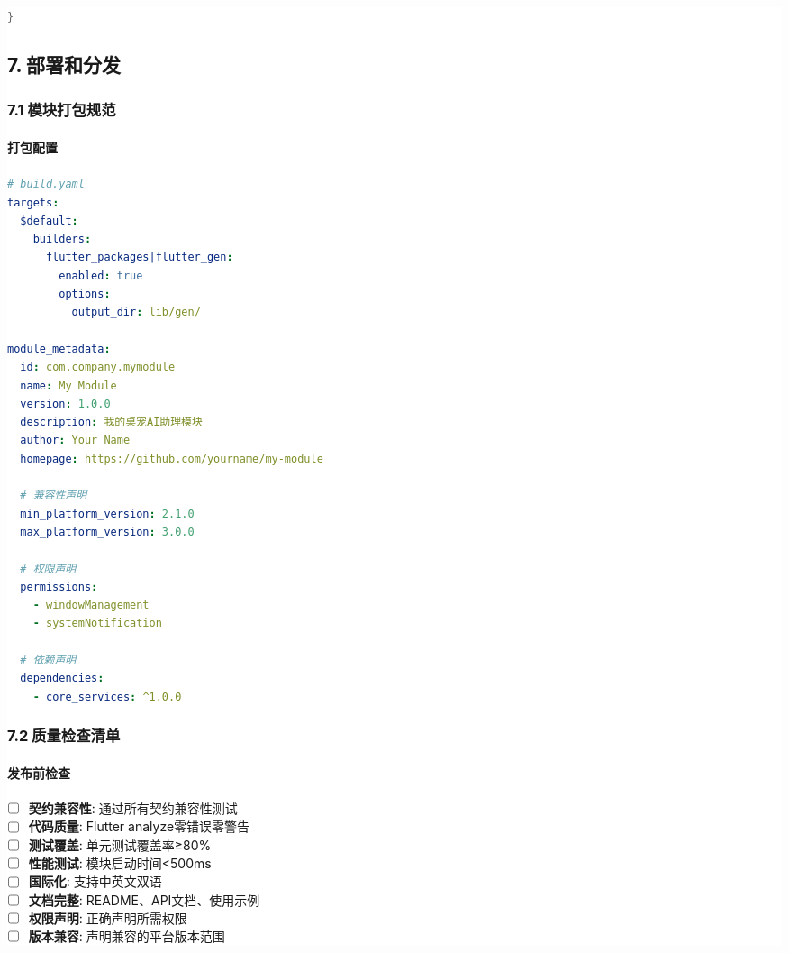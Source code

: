 ```dart
}
```

## 7. 部署和分发

### 7.1 模块打包规范

#### 打包配置
```yaml
# build.yaml
targets:
  $default:
    builders:
      flutter_packages|flutter_gen:
        enabled: true
        options:
          output_dir: lib/gen/
      
module_metadata:
  id: com.company.mymodule
  name: My Module
  version: 1.0.0
  description: 我的桌宠AI助理模块
  author: Your Name
  homepage: https://github.com/yourname/my-module
  
  # 兼容性声明
  min_platform_version: 2.1.0
  max_platform_version: 3.0.0
  
  # 权限声明
  permissions:
    - windowManagement
    - systemNotification
  
  # 依赖声明
  dependencies:
    - core_services: ^1.0.0
```

### 7.2 质量检查清单

#### 发布前检查
- [ ] **契约兼容性**: 通过所有契约兼容性测试
- [ ] **代码质量**: Flutter analyze零错误零警告
- [ ] **测试覆盖**: 单元测试覆盖率≥80%
- [ ] **性能测试**: 模块启动时间<500ms
- [ ] **国际化**: 支持中英文双语
- [ ] **文档完整**: README、API文档、使用示例
- [ ] **权限声明**: 正确声明所需权限
- [ ] **版本兼容**: 声明兼容的平台版本范围
